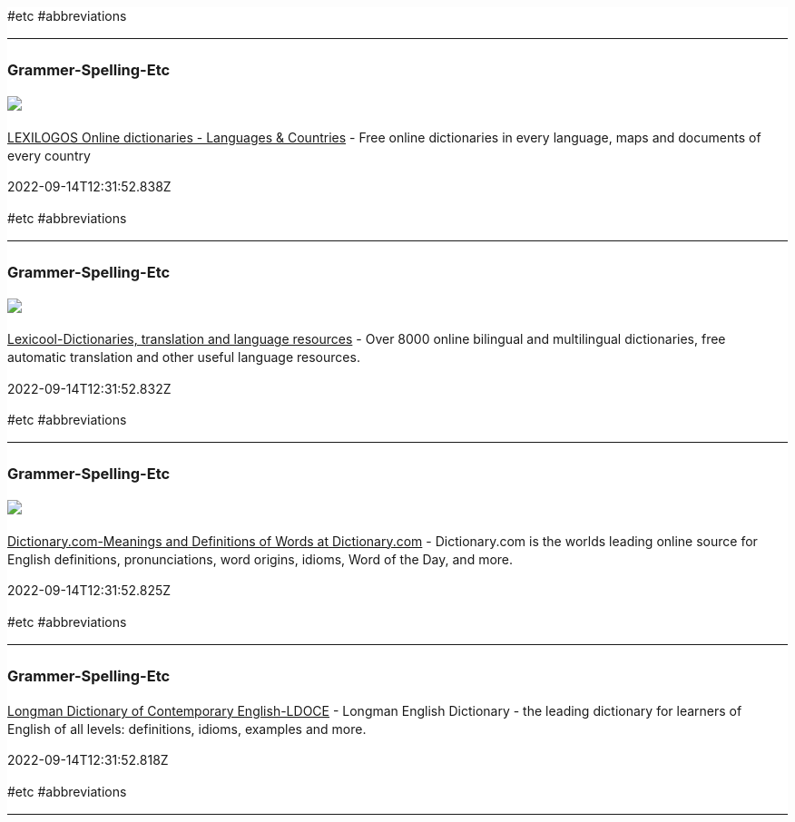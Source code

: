 #etc #abbreviations

---

### Grammer-Spelling-Etc

![](https://www.lexilogos.com/images/babel_bruegel.jpg)

[LEXILOGOS Online dictionaries - Languages & Countries](https://www.lexilogos.com/english/index.htm) - Free online dictionaries in every language, maps and documents of every country

2022-09-14T12:31:52.838Z

#etc #abbreviations

---

### Grammer-Spelling-Etc

![](https://www.lexicool.com/lexicool-logo3.jpg)

[Lexicool-Dictionaries, translation and language resources](https://www.lexicool.com) - Over 8000 online bilingual and multilingual dictionaries, free automatic translation and other useful language resources.

2022-09-14T12:31:52.832Z

#etc #abbreviations

---

### Grammer-Spelling-Etc

![](https://www.dictionary.com/images/dictionary_social_logo.png)

[Dictionary.com-Meanings and Definitions of Words at Dictionary.com](https://www.dictionary.com) - Dictionary.com is the worlds leading online source for English definitions, pronunciations, word origins, idioms, Word of the Day, and more.

2022-09-14T12:31:52.825Z

#etc #abbreviations

---

### Grammer-Spelling-Etc

[Longman Dictionary of Contemporary English-LDOCE](https://www.ldoceonline.com) - Longman English Dictionary - the leading dictionary for learners of English of all levels: definitions, idioms, examples and more.

2022-09-14T12:31:52.818Z

#etc #abbreviations

---
